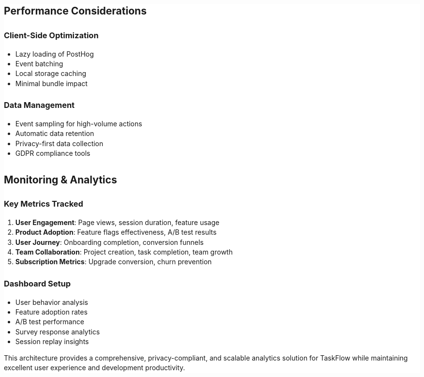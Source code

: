## Performance Considerations

### Client-Side Optimization
- Lazy loading of PostHog
- Event batching
- Local storage caching
- Minimal bundle impact

### Data Management
- Event sampling for high-volume actions
- Automatic data retention
- Privacy-first data collection
- GDPR compliance tools

## Monitoring & Analytics

### Key Metrics Tracked
1. **User Engagement**: Page views, session duration, feature usage
2. **Product Adoption**: Feature flags effectiveness, A/B test results
3. **User Journey**: Onboarding completion, conversion funnels
4. **Team Collaboration**: Project creation, task completion, team growth
5. **Subscription Metrics**: Upgrade conversion, churn prevention

### Dashboard Setup
- User behavior analysis
- Feature adoption rates
- A/B test performance
- Survey response analytics
- Session replay insights

This architecture provides a comprehensive, privacy-compliant, and scalable analytics solution for TaskFlow while maintaining excellent user experience and development productivity.